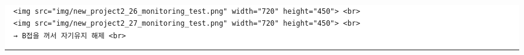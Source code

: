       <img src="img/new_project2_26_monitoring_test.png" width="720" height="450"> <br>
      <img src="img/new_project2_27_monitoring_test.png" width="720" height="450"> <br>
      → B접을 꺼서 자기유지 해제 <br>

---